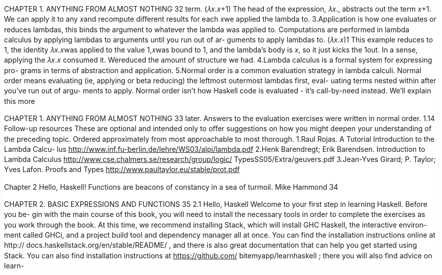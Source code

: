 CHAPTER 1. ANYTHING FROM ALMOST NOTHING 32
term.
(𝜆𝑥.𝑥+1)
The head of the expression, 𝜆𝑥., abstracts out the term
𝑥+1. We can apply it to any 𝑥and recompute diﬀerent
results for each 𝑥we applied the lambda to.
3.Application is how one evaluates or reduces lambdas, this
binds the argument to whatever the lambda was applied
to. Computations are performed in lambda calculus by
applying lambdas to arguments until you run out of ar-
guments to apply lambdas to.
(𝜆𝑥.𝑥)1
This example reduces to 1, the identity 𝜆𝑥.𝑥was applied
to the value 1,𝑥was bound to 1, and the lambda’s body is
𝑥, so it just kicks the 1out. In a sense, applying the 𝜆𝑥.𝑥
consumed it. Wereduced the amount of structure we had.
4.Lambda calculus is a formal system for expressing pro-
grams in terms of abstraction and application.
5.Normal order is a common evaluation strategy in lambda
calculi. Normal order means evaluating (ie, applying or
beta reducing) the leftmost outermost lambdas first, eval-
uating terms nested within after you’ve run out of argu-
ments to apply. Normal order isn’t how Haskell code is
evaluated - it’s call-by-need instead. We’ll explain this more

CHAPTER 1. ANYTHING FROM ALMOST NOTHING 33
later. Answers to the evaluation exercises were written in
normal order.
1.14 Follow-up resources
These are optional and intended only to oﬀer suggestions on
how you might deepen your understanding of the preceding
topic. Ordered approximately from most approachable to
most thorough.
1.Raul Rojas. A Tutorial Introduction to the Lambda Calcu-
lus
http://www.inf.fu-berlin.de/lehre/WS03/alpi/lambda.pdf
2.Henk Barendregt; Erik Barendsen. Introduction to
Lambda Calculus
http://www.cse.chalmers.se/research/group/logic/
TypesSS05/Extra/geuvers.pdf
3.Jean-Yves Girard; P. Taylor; Yves Lafon. Proofs and Types
http://www.paultaylor.eu/stable/prot.pdf

Chapter 2
Hello, Haskell!
Functions are beacons of
constancy in a sea of
turmoil.
Mike Hammond
34

CHAPTER 2. BASIC EXPRESSIONS AND FUNCTIONS 35
2.1 Hello, Haskell
Welcome to your first step in learning Haskell. Before you be-
gin with the main course of this book, you will need to install
the necessary tools in order to complete the exercises as you
work through the book. At this time, we recommend installing
Stack, which will install GHC Haskell, the interactive environ-
ment called GHCi, and a project build tool and dependency
manager all at once.
You can find the installation instructions online at http://
docs.haskellstack.org/en/stable/README/ , and there is also great
documentation that can help you get started using Stack. You
can also find installation instructions at https://github.com/
bitemyapp/learnhaskell ; there you will also find advice on learn-